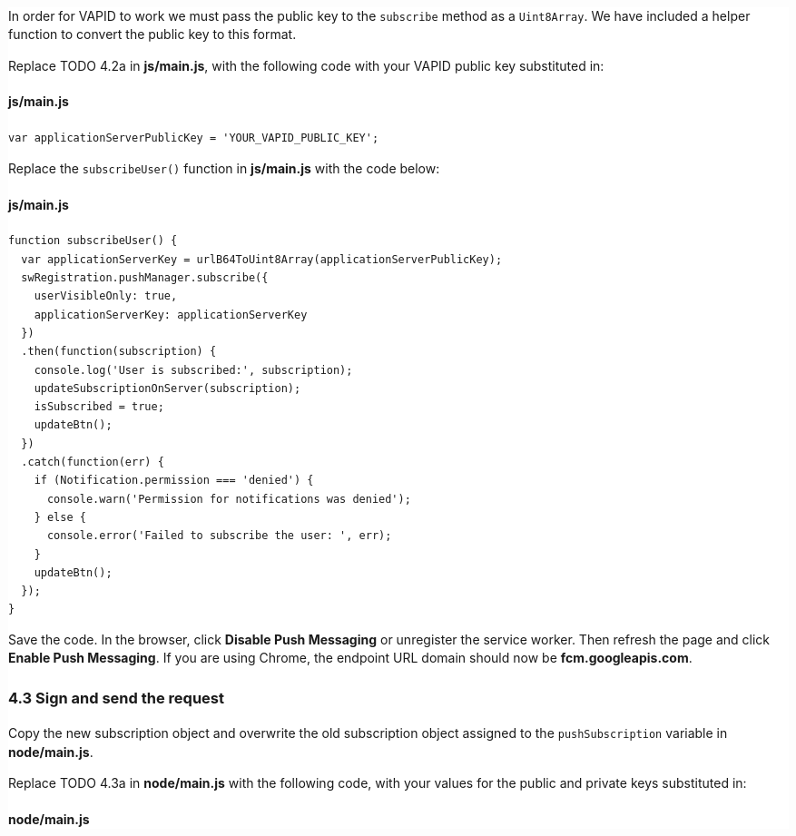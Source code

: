 In order for VAPID to work we must pass the public key to the `subscribe` method as a `Uint8Array`. We have included a helper function to convert the public key to this format.

Replace TODO 4.2a in <strong>js/main.js</strong>, with the following code with your VAPID public key substituted in:

#### js/main.js

```
var applicationServerPublicKey = 'YOUR_VAPID_PUBLIC_KEY';
```

Replace the <code>subscribeUser()</code> function in <strong>js/main.js</strong> with the code below:

#### js/main.js

```
function subscribeUser() {
  var applicationServerKey = urlB64ToUint8Array(applicationServerPublicKey);
  swRegistration.pushManager.subscribe({
    userVisibleOnly: true,
    applicationServerKey: applicationServerKey
  })
  .then(function(subscription) {
    console.log('User is subscribed:', subscription);
    updateSubscriptionOnServer(subscription);
    isSubscribed = true;
    updateBtn();
  })
  .catch(function(err) {
    if (Notification.permission === 'denied') {
      console.warn('Permission for notifications was denied');
    } else {
      console.error('Failed to subscribe the user: ', err);
    }
    updateBtn();
  });
}
```

Save the code. In the browser, click <strong>Disable Push Messaging</strong> or unregister the service worker. Then refresh the page and click <strong>Enable Push Messaging</strong>. If you are using Chrome, the endpoint URL domain should now be <strong>fcm.googleapis.com</strong>.

### 4.3 Sign and send the request

Copy the new subscription object and overwrite the old subscription object assigned to the `pushSubscription` variable in <strong>node/main.js</strong>.

Replace TODO 4.3a in <strong>node/main.js</strong> with the following code, with your values for the public and private keys substituted in:

#### node/main.js

